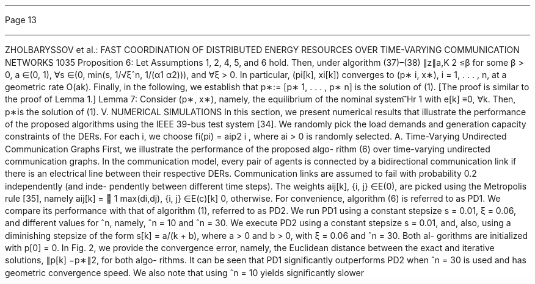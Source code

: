 

---

Page 13

---

ZHOLBARYSSOV et al.: FAST COORDINATION OF DISTRIBUTED ENERGY RESOURCES OVER TIME-VARYING COMMUNICATION NETWORKS
1035
Proposition 6: Let Assumptions 1, 2, 4, 5, and 6 hold. Then,
under algorithm (37)–(38)
∥z∥a,K
2
≤β
for some β > 0, a ∈(0, 1), ∀s ∈(0, min(s, 1/√ξˆn, 1/(α1
α2))), and ∀ξ > 0. In particular, (pi[k], xi[k]) converges to
(p∗
i, x∗), i = 1, . . . , n, at a geometric rate O(ak).
Finally, in the following, we establish that p∗:= [p∗
1, . . . , p∗
n]
is the solution of (1). [The proof is similar to the proof of
Lemma 1.]
Lemma 7: Consider (p∗, x∗), namely, the equilibrium of the
nominal system ⃗Hr
1 with e[k] ≡0, ∀k. Then, p∗is the solution
of (1).
V. NUMERICAL SIMULATIONS
In this section, we present numerical results that illustrate the
performance of the proposed algorithms using the IEEE 39-bus
test system [34].
We randomly pick the load demands and generation capacity
constraints of the DERs. For each i, we choose fi(pi) = aip2
i ,
where ai > 0 is randomly selected.
A. Time-Varying Undirected Communication Graphs
First, we illustrate the performance of the proposed algo-
rithm (6) over time-varying undirected communication graphs.
In the communication model, every pair of agents is connected
by a bidirectional communication link if there is an electrical
line between their respective DERs. Communication links are
assumed to fail with probability 0.2 independently (and inde-
pendently between different time steps). The weights aij[k],
{i, j} ∈E(0), are picked using the Metropolis rule [35], namely
aij[k] =

1
max(di,dj),
{i, j} ∈E(c)[k]
0,
otherwise.
For convenience, algorithm (6) is referred to as PD1. We
compare its performance with that of algorithm (1), referred
to as PD2. We run PD1 using a constant stepsize s = 0.01,
ξ = 0.06, and different values for ˆn, namely, ˆn = 10 and ˆn =
30. We execute PD2 using a constant stepsize s = 0.01, and,
also, using a diminishing stepsize of the form s[k] = a/(k + b),
where a > 0 and b > 0, with ξ = 0.06 and ˆn = 30. Both al-
gorithms are initialized with p[0] = 0. In Fig. 2, we provide
the convergence error, namely, the Euclidean distance between
the exact and iterative solutions, ∥p[k] −p∗∥2, for both algo-
rithms. It can be seen that PD1 signiﬁcantly outperforms PD2
when ˆn = 30 is used and has geometric convergence speed.
We also note that using ˆn = 10 yields signiﬁcantly slower